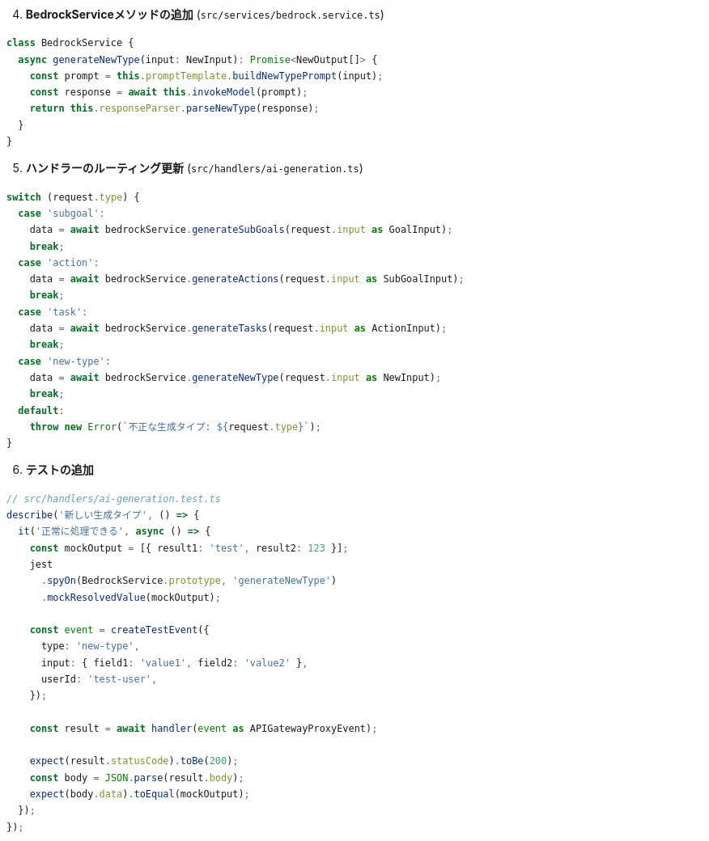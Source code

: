 4. **BedrockServiceメソッドの追加** (`src/services/bedrock.service.ts`)

```typescript
class BedrockService {
  async generateNewType(input: NewInput): Promise<NewOutput[]> {
    const prompt = this.promptTemplate.buildNewTypePrompt(input);
    const response = await this.invokeModel(prompt);
    return this.responseParser.parseNewType(response);
  }
}
```

5. **ハンドラーのルーティング更新** (`src/handlers/ai-generation.ts`)

```typescript
switch (request.type) {
  case 'subgoal':
    data = await bedrockService.generateSubGoals(request.input as GoalInput);
    break;
  case 'action':
    data = await bedrockService.generateActions(request.input as SubGoalInput);
    break;
  case 'task':
    data = await bedrockService.generateTasks(request.input as ActionInput);
    break;
  case 'new-type':
    data = await bedrockService.generateNewType(request.input as NewInput);
    break;
  default:
    throw new Error(`不正な生成タイプ: ${request.type}`);
}
```

6. **テストの追加**

```typescript
// src/handlers/ai-generation.test.ts
describe('新しい生成タイプ', () => {
  it('正常に処理できる', async () => {
    const mockOutput = [{ result1: 'test', result2: 123 }];
    jest
      .spyOn(BedrockService.prototype, 'generateNewType')
      .mockResolvedValue(mockOutput);

    const event = createTestEvent({
      type: 'new-type',
      input: { field1: 'value1', field2: 'value2' },
      userId: 'test-user',
    });

    const result = await handler(event as APIGatewayProxyEvent);

    expect(result.statusCode).toBe(200);
    const body = JSON.parse(result.body);
    expect(body.data).toEqual(mockOutput);
  });
});
```
